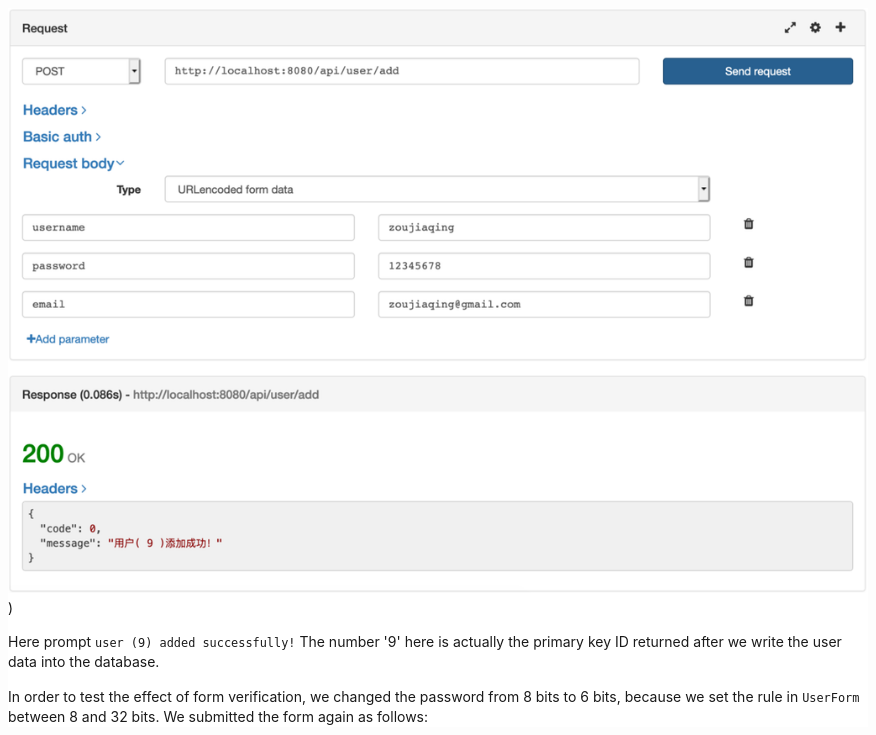 ![myuser-useradd.png](attachments/myuser-useradd.png))

Here prompt `user (9) added successfully!` The number '9' here is actually the primary key ID returned after we write the user data into the database.

In order to test the effect of form verification, we changed the password from 8 bits to 6 bits, because we set the rule in `UserForm` between 8 and 32 bits. We submitted the form again as follows:
